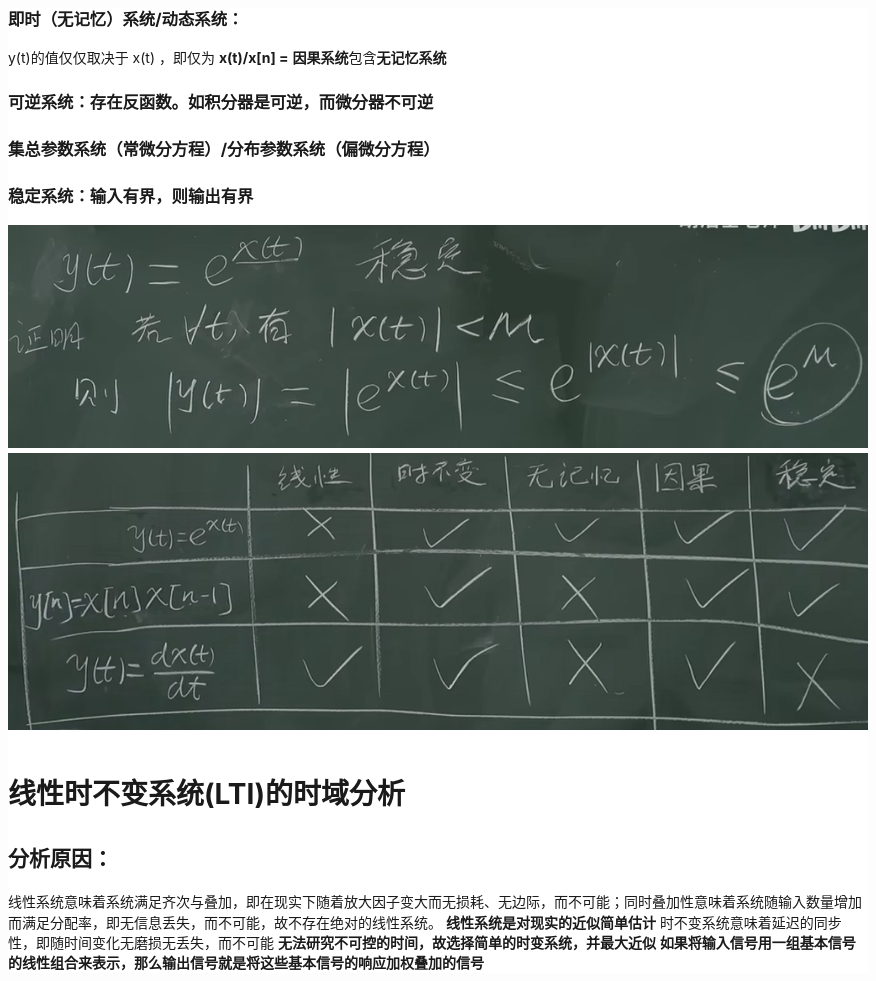 ### **即时**（**无记忆）系统/动态系统：**

y(t)的值仅仅取决于 x(t) ，即仅为 **x(t)/x[n] =**
**因果系统**包含**无记忆系统**

### **可逆系统：**存在**反函数**。如积分器是可逆，而微分器不可逆

### 集总参数系统（常微分方程）/分布参数系统（偏微分方程）

### **稳定系统：**输入有界**，则**输出**有界**

![](static/M9R6bIiE0oi3ugxoGI5chpxVndd.png)
![](static/FGu2bgvysoC9MzxNosScfVPYnah.png)

# 线性时不变系统(LTI)的时域分析

## 分析原因：

线性系统意味着系统满足齐次与叠加，即在现实下随着放大因子变大而无损耗、无边际，而不可能；同时叠加性意味着系统随输入数量增加而满足分配率，即无信息丢失，而不可能，故不存在绝对的线性系统。
**线性系统是对现实的近似简单估计**
时不变系统意味着延迟的同步性，即随时间变化无磨损无丢失，而不可能
**无法研究不可控的时间，故选择简单的时变系统，并最大近似**
**如果将输入信号用一组基本信号的线性组合来表示，那么输出信号就是将这些****基本信号的响应加权叠加****的信号**
